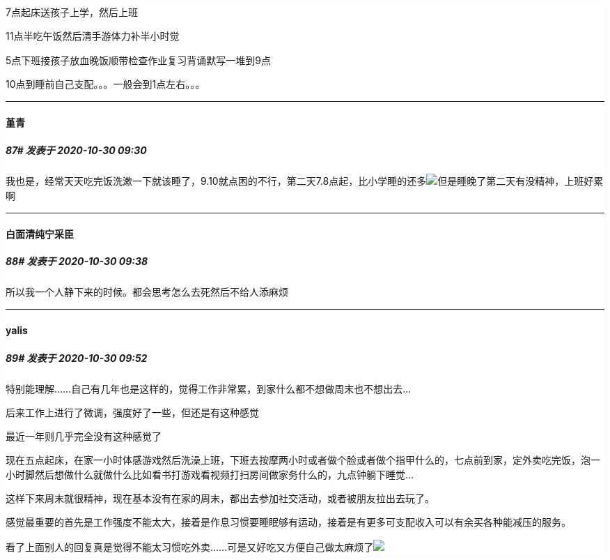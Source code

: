 7点起床送孩子上学，然后上班

11点半吃午饭然后清手游体力补半小时觉

5点下班接孩子放血晚饭顺带检查作业复习背诵默写一堆到9点

10点到睡前自己支配。。。一般会到1点左右。。。







*****

####  堇青  
##### 87#       发表于 2020-10-30 09:30




我也是，经常天天吃完饭洗漱一下就该睡了，9.10就点困的不行，第二天7.8点起，比小学睡的还多<img src="https://static.saraba1st.com/image/smiley/face2017/023.png" referrerpolicy="no-referrer">但是睡晚了第二天有没精神，上班好累啊







*****

####  白面清纯宁采臣  
##### 88#       发表于 2020-10-30 09:38




所以我一个人静下来的时候。都会思考怎么去死然后不给人添麻烦







*****

####  yalis  
##### 89#       发表于 2020-10-30 09:52




特别能理解……自己有几年也是这样的，觉得工作非常累，到家什么都不想做周末也不想出去…

后来工作上进行了微调，强度好了一些，但还是有这种感觉

最近一年则几乎完全没有这种感觉了

现在五点起床，在家一小时体感游戏然后洗澡上班，下班去按摩两小时或者做个脸或者做个指甲什么的，七点前到家，定外卖吃完饭，泡一小时脚然后想做什么就做什么比如看书打游戏看视频打扫房间做家务什么的，九点钟躺下睡觉…

这样下来周末就很精神，现在基本没有在家的周末，都出去参加社交活动，或者被朋友拉出去玩了。

感觉最重要的首先是工作强度不能太大，接着是作息习惯要睡眠够有运动，接着是有更多可支配收入可以有余买各种能减压的服务。

看了上面别人的回复真是觉得不能太习惯吃外卖……可是又好吃又方便自己做太麻烦了<img src="https://static.saraba1st.com/image/smiley/face2017/118.png" referrerpolicy="no-referrer">
